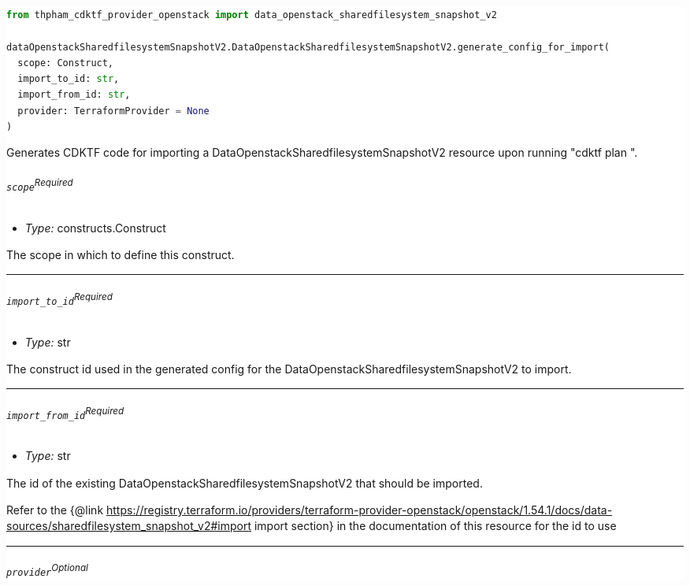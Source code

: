 ```python
from thpham_cdktf_provider_openstack import data_openstack_sharedfilesystem_snapshot_v2

dataOpenstackSharedfilesystemSnapshotV2.DataOpenstackSharedfilesystemSnapshotV2.generate_config_for_import(
  scope: Construct,
  import_to_id: str,
  import_from_id: str,
  provider: TerraformProvider = None
)
```

Generates CDKTF code for importing a DataOpenstackSharedfilesystemSnapshotV2 resource upon running "cdktf plan <stack-name>".

###### `scope`<sup>Required</sup> <a name="scope" id="@ithings/cdktf-provider-openstack.dataOpenstackSharedfilesystemSnapshotV2.DataOpenstackSharedfilesystemSnapshotV2.generateConfigForImport.parameter.scope"></a>

- *Type:* constructs.Construct

The scope in which to define this construct.

---

###### `import_to_id`<sup>Required</sup> <a name="import_to_id" id="@ithings/cdktf-provider-openstack.dataOpenstackSharedfilesystemSnapshotV2.DataOpenstackSharedfilesystemSnapshotV2.generateConfigForImport.parameter.importToId"></a>

- *Type:* str

The construct id used in the generated config for the DataOpenstackSharedfilesystemSnapshotV2 to import.

---

###### `import_from_id`<sup>Required</sup> <a name="import_from_id" id="@ithings/cdktf-provider-openstack.dataOpenstackSharedfilesystemSnapshotV2.DataOpenstackSharedfilesystemSnapshotV2.generateConfigForImport.parameter.importFromId"></a>

- *Type:* str

The id of the existing DataOpenstackSharedfilesystemSnapshotV2 that should be imported.

Refer to the {@link https://registry.terraform.io/providers/terraform-provider-openstack/openstack/1.54.1/docs/data-sources/sharedfilesystem_snapshot_v2#import import section} in the documentation of this resource for the id to use

---

###### `provider`<sup>Optional</sup> <a name="provider" id="@ithings/cdktf-provider-openstack.dataOpenstackSharedfilesystemSnapshotV2.DataOpenstackSharedfilesystemSnapshotV2.generateConfigForImport.parameter.provider"></a>
